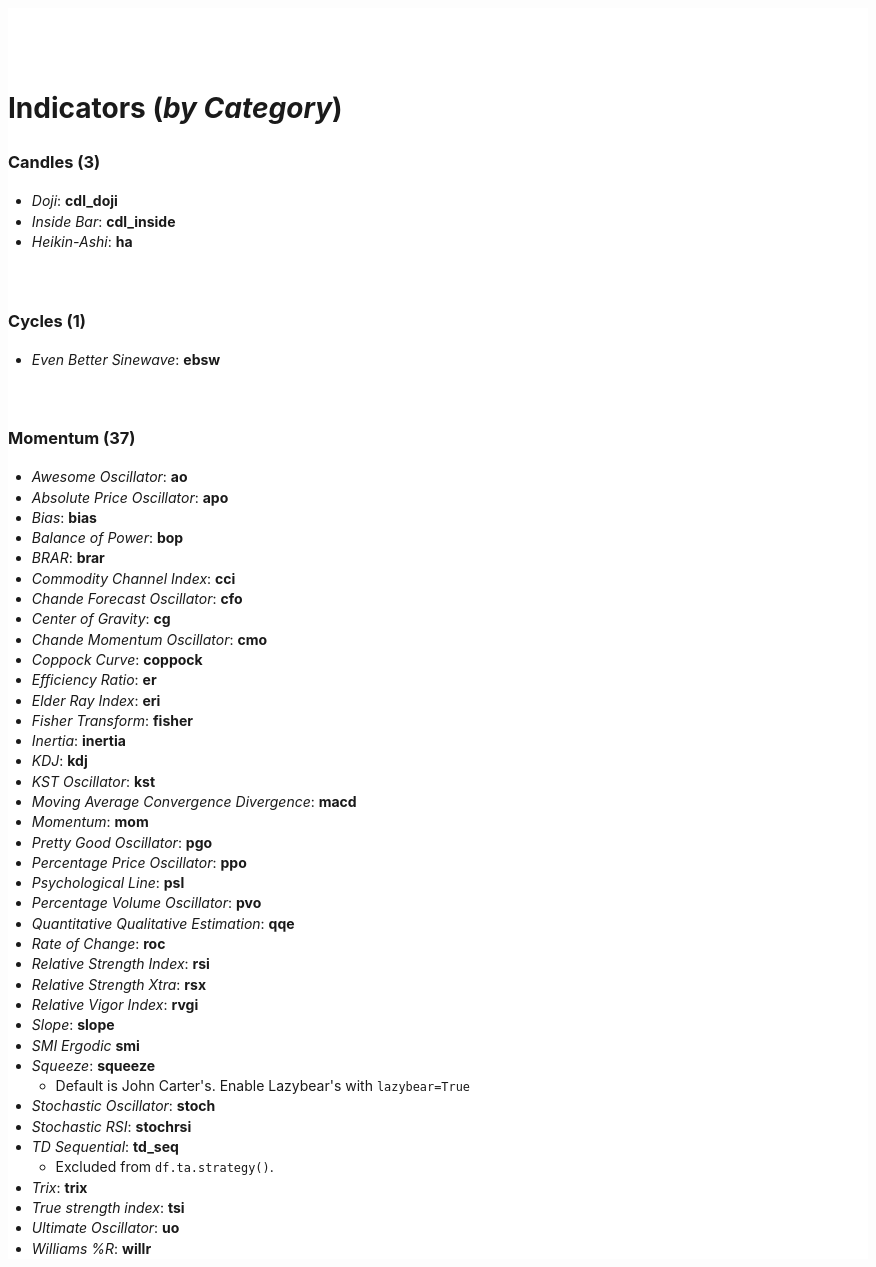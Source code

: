 <br/><br/>

# **Indicators** (_by Category_)
### **Candles** (3)

* _Doji_: **cdl_doji**
* _Inside Bar_: **cdl_inside**
* _Heikin-Ashi_: **ha**
<br/>


### **Cycles** (1)

* _Even Better Sinewave_: **ebsw**
<br/>

### **Momentum** (37)

* _Awesome Oscillator_: **ao**
* _Absolute Price Oscillator_: **apo**
* _Bias_: **bias**
* _Balance of Power_: **bop**
* _BRAR_: **brar**
* _Commodity Channel Index_: **cci**
* _Chande Forecast Oscillator_: **cfo**
* _Center of Gravity_: **cg**
* _Chande Momentum Oscillator_: **cmo**
* _Coppock Curve_: **coppock**
* _Efficiency Ratio_: **er**
* _Elder Ray Index_: **eri**
* _Fisher Transform_: **fisher**
* _Inertia_: **inertia**
* _KDJ_: **kdj**
* _KST Oscillator_: **kst**
* _Moving Average Convergence Divergence_: **macd**
* _Momentum_: **mom**
* _Pretty Good Oscillator_: **pgo**
* _Percentage Price Oscillator_: **ppo**
* _Psychological Line_: **psl**
* _Percentage Volume Oscillator_: **pvo**
* _Quantitative Qualitative Estimation_: **qqe**
* _Rate of Change_: **roc**
* _Relative Strength Index_: **rsi**
* _Relative Strength Xtra_: **rsx**
* _Relative Vigor Index_: **rvgi**
* _Slope_: **slope**
* _SMI Ergodic_ **smi**
* _Squeeze_: **squeeze**
    * Default is John Carter's. Enable Lazybear's with ```lazybear=True```
* _Stochastic Oscillator_: **stoch**
* _Stochastic RSI_: **stochrsi**
* _TD Sequential_: **td_seq**
    * Excluded from ```df.ta.strategy()```.
* _Trix_: **trix**
* _True strength index_: **tsi**
* _Ultimate Oscillator_: **uo**
* _Williams %R_: **willr**
